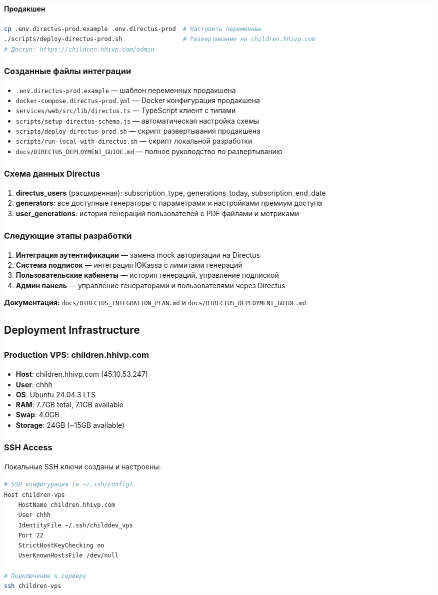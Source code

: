 #### Продакшен
```bash
cp .env.directus-prod.example .env.directus-prod  # Настроить переменные
./scripts/deploy-directus-prod.sh                 # Развертывание на children.hhivp.com
# Доступ: https://children.hhivp.com/admin
```

### Созданные файлы интеграции
- `.env.directus-prod.example` — шаблон переменных продакшена
- `docker-compose.directus-prod.yml` — Docker конфигурация продакшена
- `services/web/src/lib/directus.ts` — TypeScript клиент с типами
- `scripts/setup-directus-schema.js` — автоматическая настройка схемы
- `scripts/deploy-directus-prod.sh` — скрипт развертывания продакшена
- `scripts/run-local-with-directus.sh` — скрипт локальной разработки
- `docs/DIRECTUS_DEPLOYMENT_GUIDE.md` — полное руководство по развертыванию

### Схема данных Directus
1. **directus_users** (расширенная): subscription_type, generations_today, subscription_end_date
2. **generators**: все доступные генераторы с параметрами и настройками премиум доступа
3. **user_generations**: история генераций пользователей с PDF файлами и метриками

### Следующие этапы разработки
1. **Интеграция аутентификации** — замена mock авторизации на Directus
2. **Система подписок** — интеграция ЮKassa с лимитами генераций
3. **Пользовательские кабинеты** — история генераций, управление подпиской
4. **Админ панель** — управление генераторами и пользователями через Directus

**Документация:** `docs/DIRECTUS_INTEGRATION_PLAN.md` и `docs/DIRECTUS_DEPLOYMENT_GUIDE.md`

## Deployment Infrastructure

### Production VPS: children.hhivp.com
- **Host**: children.hhivp.com (45.10.53.247)
- **User**: chhh
- **OS**: Ubuntu 24.04.3 LTS
- **RAM**: 7.7GB total, 7.1GB available
- **Swap**: 4.0GB
- **Storage**: 24GB (~15GB available)

### SSH Access
Локальные SSH ключи созданы и настроены:
```bash
# SSH конфигурация (в ~/.ssh/config)
Host children-vps
    HostName children.hhivp.com
    User chhh
    IdentityFile ~/.ssh/childdev_vps
    Port 22
    StrictHostKeyChecking no
    UserKnownHostsFile /dev/null

# Подключение к серверу
ssh children-vps
```
